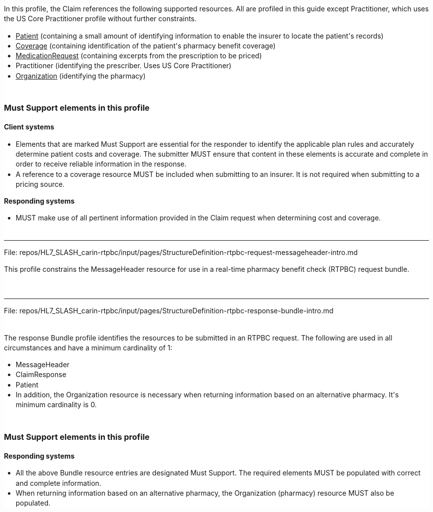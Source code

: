In this profile, the Claim references the following supported resources. All are profiled in this guide except Practitioner, which uses the US Core Practitioner profile without further constraints.
* [Patient](StructureDefinition-rtpbc-patient.html) (containing a small amount of identifying information to enable the insurer to locate the patient's records)
* [Coverage](StructureDefinition-rtpbc-coverage.html) (containing identification of the patient's pharmacy benefit coverage)
* [MedicationRequest](StructureDefinition-rtpbc-medicationrequest.html) (containing excerpts from the prescription to be priced)
* Practitioner (identifying the prescriber. Uses US Core Practitioner)
* [Organization](StructureDefinition-rtpbc-pharmacy-organization.html) (identifying the pharmacy)
<br><br>

### Must Support elements in this profile
**Client systems**<br>
* Elements that are marked Must Support are essential for the responder to identify the applicable plan rules and accurately determine patient costs and coverage. The submitter MUST ensure that content in these elements is accurate and complete in order to receive reliable information in the response.
* A reference to a coverage resource MUST be included when submitting to an insurer. It is not required when submitting to a pricing source.

**Responding systems**<br>

* MUST make use of all pertinent information provided in the Claim request when determining cost and coverage.
<br><br>


---

File: repos/HL7_SLASH_carin-rtpbc/input/pages/StructureDefinition-rtpbc-request-messageheader-intro.md

﻿This profile constrains the MessageHeader resource for use in a real-time pharmacy benefit check (RTPBC) request bundle.

<br>

---

File: repos/HL7_SLASH_carin-rtpbc/input/pages/StructureDefinition-rtpbc-response-bundle-intro.md

<br>The response Bundle profile identifies the resources to be submitted in an RTPBC request. The following are used in all circumstances and have a minimum cardinality of 1:

* MessageHeader
* ClaimResponse
* Patient
* In addition, the Organization resource is necessary when returning information based on an alternative pharmacy. It's minimum cardinality is 0.
<br><br>

### Must Support elements in this profile 
**Responding systems**
* All the above Bundle resource entries are designated Must Support. The required elements MUST be populated with correct and complete information.
* When returning information based on an alternative pharmacy, the Organization (pharmacy) resource MUST also be populated.
